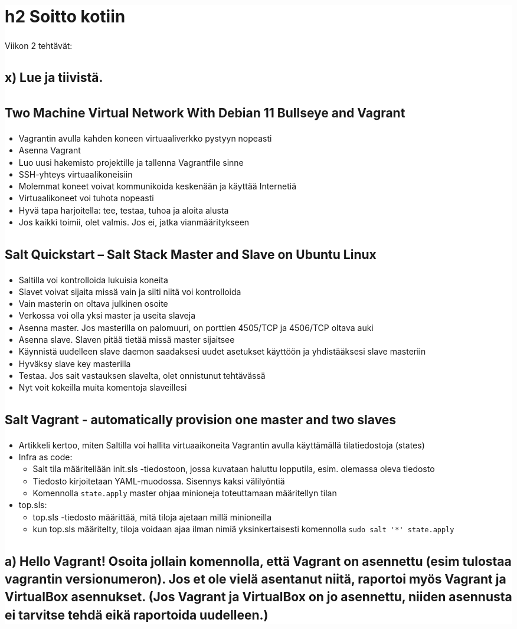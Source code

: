 # h2 Soitto kotiin

Viikon 2 tehtävät:

## x) Lue ja tiivistä.

## Two Machine Virtual Network With Debian 11 Bullseye and Vagrant

- Vagrantin avulla kahden koneen virtuaaliverkko pystyyn nopeasti
- Asenna Vagrant
- Luo uusi hakemisto projektille ja tallenna Vagrantfile sinne
- SSH-yhteys virtuaalikoneisiin
- Molemmat koneet voivat kommunikoida keskenään ja käyttää Internetiä
- Virtuaalikoneet voi tuhota nopeasti
- Hyvä tapa harjoitella: tee, testaa, tuhoa ja aloita alusta
- Jos kaikki toimii, olet valmis. Jos ei, jatka vianmääritykseen

## Salt Quickstart – Salt Stack Master and Slave on Ubuntu Linux

- Saltilla voi kontrolloida lukuisia koneita
- Slavet voivat sijaita missä vain ja silti niitä voi kontrolloida
- Vain masterin on oltava julkinen osoite
- Verkossa voi olla yksi master ja useita slaveja
- Asenna master. Jos masterilla on palomuuri, on porttien 4505/TCP ja 4506/TCP oltava auki
- Asenna slave. Slaven pitää tietää missä master sijaitsee
- Käynnistä uudelleen slave daemon saadaksesi uudet asetukset käyttöön ja yhdistääksesi slave masteriin
- Hyväksy slave key masterilla
- Testaa. Jos sait vastauksen slavelta, olet onnistunut tehtävässä
- Nyt voit kokeilla muita komentoja slaveillesi

## Salt Vagrant - automatically provision one master and two slaves

- Artikkeli kertoo, miten Saltilla voi hallita virtuaaikoneita Vagrantin avulla käyttämällä tilatiedostoja (states) 
- Infra as code: 
    - Salt tila määritellään init.sls -tiedostoon, jossa kuvataan haluttu lopputila, esim. olemassa oleva tiedosto
    - Tiedosto kirjoitetaan YAML-muodossa. Sisennys kaksi välilyöntiä
    - Komennolla `state.apply` master ohjaa minioneja toteuttamaan määritellyn tilan
- top.sls:
    - top.sls -tiedosto määrittää, mitä tiloja ajetaan millä minioneilla
    - kun top.sls määritelty, tiloja voidaan ajaa ilman nimiä yksinkertaisesti komennolla `sudo salt '*' state.apply`
      
## a) Hello Vagrant! Osoita jollain komennolla, että Vagrant on asennettu (esim tulostaa vagrantin versionumeron). Jos et ole vielä asentanut niitä, raportoi myös Vagrant ja VirtualBox asennukset. (Jos Vagrant ja VirtualBox on jo asennettu, niiden asennusta ei tarvitse tehdä eikä raportoida uudelleen.)
